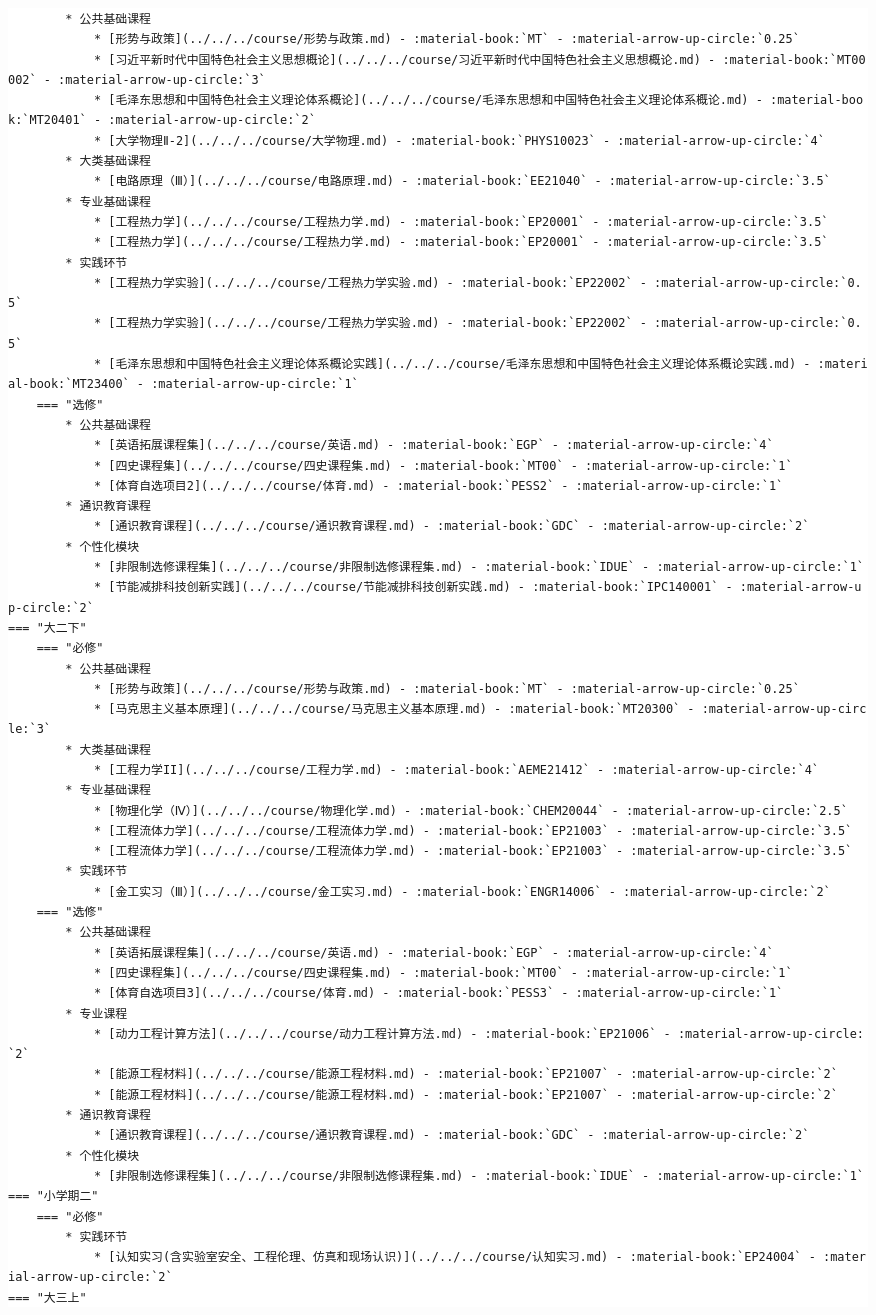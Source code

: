             * 公共基础课程
                * [形势与政策](../../../course/形势与政策.md) - :material-book:`MT` - :material-arrow-up-circle:`0.25`  
                * [习近平新时代中国特色社会主义思想概论](../../../course/习近平新时代中国特色社会主义思想概论.md) - :material-book:`MT00002` - :material-arrow-up-circle:`3`  
                * [毛泽东思想和中国特色社会主义理论体系概论](../../../course/毛泽东思想和中国特色社会主义理论体系概论.md) - :material-book:`MT20401` - :material-arrow-up-circle:`2`  
                * [大学物理Ⅱ-2](../../../course/大学物理.md) - :material-book:`PHYS10023` - :material-arrow-up-circle:`4`  
            * 大类基础课程
                * [电路原理（Ⅲ）](../../../course/电路原理.md) - :material-book:`EE21040` - :material-arrow-up-circle:`3.5`  
            * 专业基础课程
                * [工程热力学](../../../course/工程热力学.md) - :material-book:`EP20001` - :material-arrow-up-circle:`3.5`  
                * [工程热力学](../../../course/工程热力学.md) - :material-book:`EP20001` - :material-arrow-up-circle:`3.5`  
            * 实践环节
                * [工程热力学实验](../../../course/工程热力学实验.md) - :material-book:`EP22002` - :material-arrow-up-circle:`0.5`  
                * [工程热力学实验](../../../course/工程热力学实验.md) - :material-book:`EP22002` - :material-arrow-up-circle:`0.5`  
                * [毛泽东思想和中国特色社会主义理论体系概论实践](../../../course/毛泽东思想和中国特色社会主义理论体系概论实践.md) - :material-book:`MT23400` - :material-arrow-up-circle:`1`  
        === "选修"  
            * 公共基础课程
                * [英语拓展课程集](../../../course/英语.md) - :material-book:`EGP` - :material-arrow-up-circle:`4`  
                * [四史课程集](../../../course/四史课程集.md) - :material-book:`MT00` - :material-arrow-up-circle:`1`  
                * [体育自选项目2](../../../course/体育.md) - :material-book:`PESS2` - :material-arrow-up-circle:`1`  
            * 通识教育课程
                * [通识教育课程](../../../course/通识教育课程.md) - :material-book:`GDC` - :material-arrow-up-circle:`2`  
            * 个性化模块
                * [非限制选修课程集](../../../course/非限制选修课程集.md) - :material-book:`IDUE` - :material-arrow-up-circle:`1`  
                * [节能减排科技创新实践](../../../course/节能减排科技创新实践.md) - :material-book:`IPC140001` - :material-arrow-up-circle:`2`  
    === "大二下"  
        === "必修"  
            * 公共基础课程
                * [形势与政策](../../../course/形势与政策.md) - :material-book:`MT` - :material-arrow-up-circle:`0.25`  
                * [马克思主义基本原理](../../../course/马克思主义基本原理.md) - :material-book:`MT20300` - :material-arrow-up-circle:`3`  
            * 大类基础课程
                * [工程力学II](../../../course/工程力学.md) - :material-book:`AEME21412` - :material-arrow-up-circle:`4`  
            * 专业基础课程
                * [物理化学（Ⅳ）](../../../course/物理化学.md) - :material-book:`CHEM20044` - :material-arrow-up-circle:`2.5`  
                * [工程流体力学](../../../course/工程流体力学.md) - :material-book:`EP21003` - :material-arrow-up-circle:`3.5`  
                * [工程流体力学](../../../course/工程流体力学.md) - :material-book:`EP21003` - :material-arrow-up-circle:`3.5`  
            * 实践环节
                * [金工实习（Ⅲ）](../../../course/金工实习.md) - :material-book:`ENGR14006` - :material-arrow-up-circle:`2`  
        === "选修"  
            * 公共基础课程
                * [英语拓展课程集](../../../course/英语.md) - :material-book:`EGP` - :material-arrow-up-circle:`4`  
                * [四史课程集](../../../course/四史课程集.md) - :material-book:`MT00` - :material-arrow-up-circle:`1`  
                * [体育自选项目3](../../../course/体育.md) - :material-book:`PESS3` - :material-arrow-up-circle:`1`  
            * 专业课程
                * [动力工程计算方法](../../../course/动力工程计算方法.md) - :material-book:`EP21006` - :material-arrow-up-circle:`2`  
                * [能源工程材料](../../../course/能源工程材料.md) - :material-book:`EP21007` - :material-arrow-up-circle:`2`  
                * [能源工程材料](../../../course/能源工程材料.md) - :material-book:`EP21007` - :material-arrow-up-circle:`2`  
            * 通识教育课程
                * [通识教育课程](../../../course/通识教育课程.md) - :material-book:`GDC` - :material-arrow-up-circle:`2`  
            * 个性化模块
                * [非限制选修课程集](../../../course/非限制选修课程集.md) - :material-book:`IDUE` - :material-arrow-up-circle:`1`  
    === "小学期二"  
        === "必修"  
            * 实践环节
                * [认知实习(含实验室安全、工程伦理、仿真和现场认识)](../../../course/认知实习.md) - :material-book:`EP24004` - :material-arrow-up-circle:`2`  
    === "大三上"  